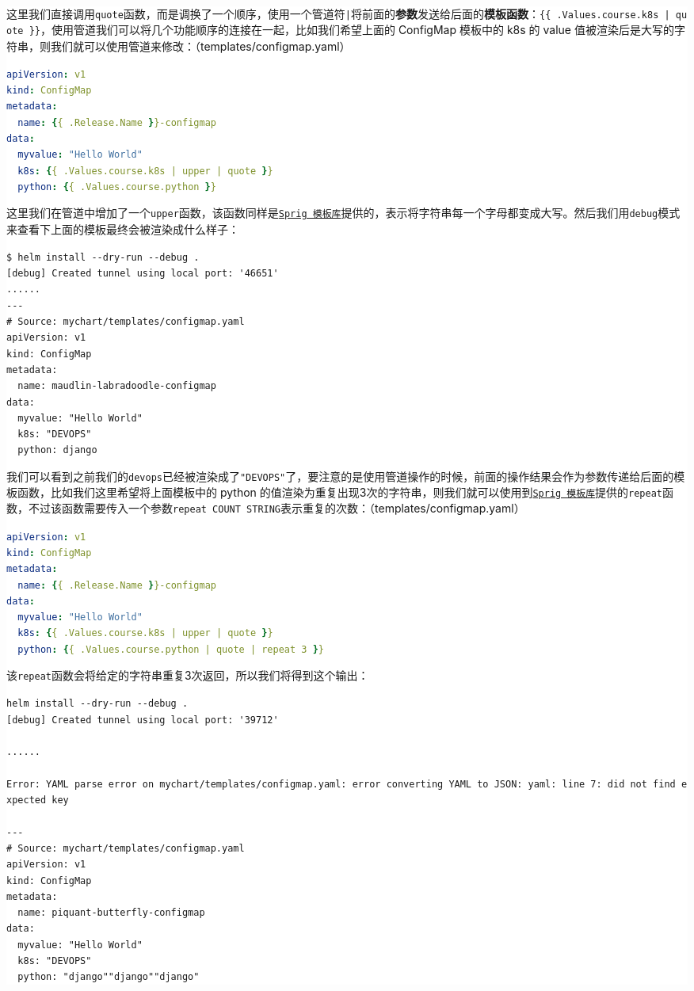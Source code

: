这里我们直接调用`quote`函数，而是调换了一个顺序，使用一个管道符`|`将前面的**参数**发送给后面的**模板函数**：`{{ .Values.course.k8s | quote }}`，使用管道我们可以将几个功能顺序的连接在一起，比如我们希望上面的 ConfigMap 模板中的 k8s 的 value 值被渲染后是大写的字符串，则我们就可以使用管道来修改：（templates/configmap.yaml）
```yaml
apiVersion: v1
kind: ConfigMap
metadata:
  name: {{ .Release.Name }}-configmap
data:
  myvalue: "Hello World"
  k8s: {{ .Values.course.k8s | upper | quote }}
  python: {{ .Values.course.python }}
```

这里我们在管道中增加了一个`upper`函数，该函数同样是[`Sprig 模板库`](https://godoc.org/github.com/Masterminds/sprig)提供的，表示将字符串每一个字母都变成大写。然后我们用`debug`模式来查看下上面的模板最终会被渲染成什么样子：
```shell
$ helm install --dry-run --debug .
[debug] Created tunnel using local port: '46651'
......
---
# Source: mychart/templates/configmap.yaml
apiVersion: v1
kind: ConfigMap
metadata:
  name: maudlin-labradoodle-configmap
data:
  myvalue: "Hello World"
  k8s: "DEVOPS"
  python: django
```

我们可以看到之前我们的`devops`已经被渲染成了`"DEVOPS"`了，要注意的是使用管道操作的时候，前面的操作结果会作为参数传递给后面的模板函数，比如我们这里希望将上面模板中的 python 的值渲染为重复出现3次的字符串，则我们就可以使用到[`Sprig 模板库`](https://godoc.org/github.com/Masterminds/sprig)提供的`repeat`函数，不过该函数需要传入一个参数`repeat COUNT STRING`表示重复的次数：（templates/configmap.yaml）
```yaml
apiVersion: v1
kind: ConfigMap
metadata:
  name: {{ .Release.Name }}-configmap
data:
  myvalue: "Hello World"
  k8s: {{ .Values.course.k8s | upper | quote }}
  python: {{ .Values.course.python | quote | repeat 3 }}
```

该`repeat`函数会将给定的字符串重复3次返回，所以我们将得到这个输出：
```shell
helm install --dry-run --debug .
[debug] Created tunnel using local port: '39712'

......

Error: YAML parse error on mychart/templates/configmap.yaml: error converting YAML to JSON: yaml: line 7: did not find expected key

---
# Source: mychart/templates/configmap.yaml
apiVersion: v1
kind: ConfigMap
metadata:
  name: piquant-butterfly-configmap
data:
  myvalue: "Hello World"
  k8s: "DEVOPS"
  python: "django""django""django"
```